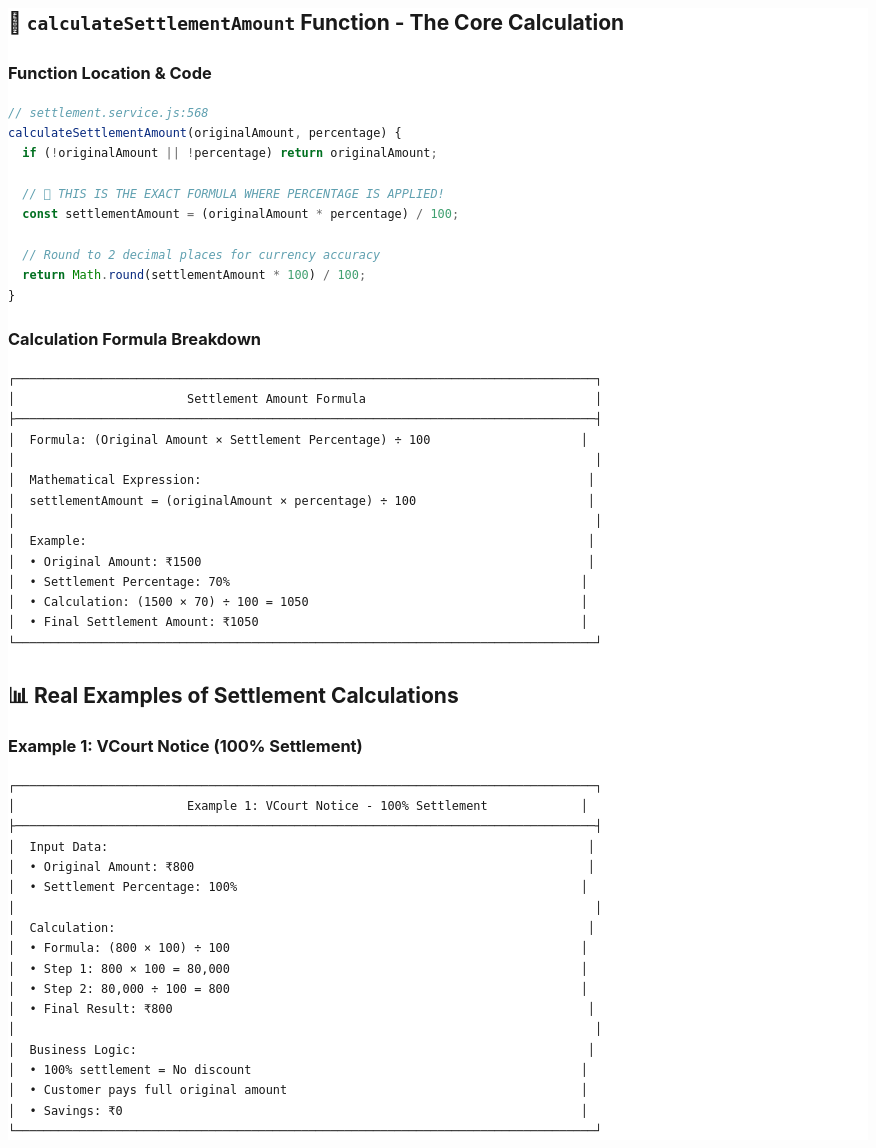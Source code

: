 ## 🔧 **`calculateSettlementAmount` Function - The Core Calculation**

### **Function Location & Code**
```javascript
// settlement.service.js:568
calculateSettlementAmount(originalAmount, percentage) {
  if (!originalAmount || !percentage) return originalAmount;
  
  // 🎯 THIS IS THE EXACT FORMULA WHERE PERCENTAGE IS APPLIED!
  const settlementAmount = (originalAmount * percentage) / 100;
  
  // Round to 2 decimal places for currency accuracy
  return Math.round(settlementAmount * 100) / 100;
}
```

### **Calculation Formula Breakdown**
```
┌─────────────────────────────────────────────────────────────────────────────────┐
│                        Settlement Amount Formula                                │
├─────────────────────────────────────────────────────────────────────────────────┤
│  Formula: (Original Amount × Settlement Percentage) ÷ 100                     │
│                                                                                 │
│  Mathematical Expression:                                                      │
│  settlementAmount = (originalAmount × percentage) ÷ 100                        │
│                                                                                 │
│  Example:                                                                      │
│  • Original Amount: ₹1500                                                      │
│  • Settlement Percentage: 70%                                                 │
│  • Calculation: (1500 × 70) ÷ 100 = 1050                                      │
│  • Final Settlement Amount: ₹1050                                             │
└─────────────────────────────────────────────────────────────────────────────────┘
```

## 📊 **Real Examples of Settlement Calculations**

### **Example 1: VCourt Notice (100% Settlement)**
```
┌─────────────────────────────────────────────────────────────────────────────────┐
│                        Example 1: VCourt Notice - 100% Settlement             │
├─────────────────────────────────────────────────────────────────────────────────┤
│  Input Data:                                                                   │
│  • Original Amount: ₹800                                                       │
│  • Settlement Percentage: 100%                                                │
│                                                                                 │
│  Calculation:                                                                  │
│  • Formula: (800 × 100) ÷ 100                                                 │
│  • Step 1: 800 × 100 = 80,000                                                 │
│  • Step 2: 80,000 ÷ 100 = 800                                                 │
│  • Final Result: ₹800                                                          │
│                                                                                 │
│  Business Logic:                                                               │
│  • 100% settlement = No discount                                              │
│  • Customer pays full original amount                                         │
│  • Savings: ₹0                                                                │
└─────────────────────────────────────────────────────────────────────────────────┘
```
